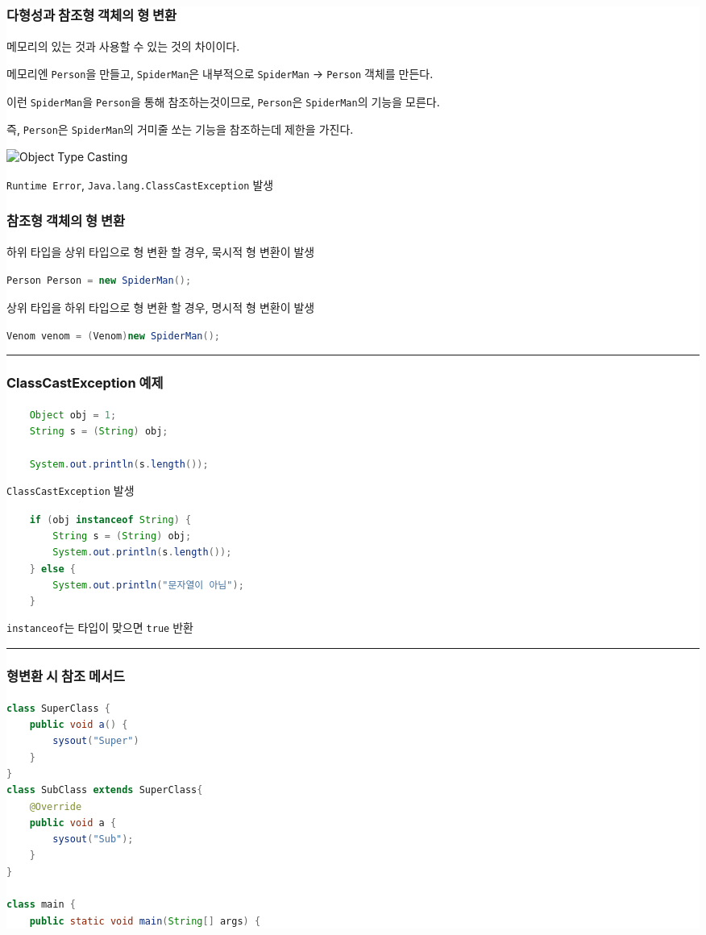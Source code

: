 ### 다형성과 참조형 객체의 형 변환

메모리의 있는 것과 사용할 수 있는 것의 차이이다.

메모리엔 `Person`을 만들고, `SpiderMan`은 내부적으로 `SpiderMan` -> `Person` 객체를 만든다.

이런 `SpiderMan`을 `Person`을 통해 참조하는것이므로, `Person`은 `SpiderMan`의 기능을 모른다.

즉, `Person`은 `SpiderMan`의 거미줄 쏘는 기능을 참조하는데 제한을 가진다.

![Object Type Casting](./image/object_type_casting.png)

`Runtime Error`, `Java.lang.ClassCastException` 발생

### 참조형 객체의 형 변환

하위 타입을 상위 타입으로 형 변환 할 경우, 묵시적 형 변환이 발생

```java
Person Person = new SpiderMan();
```

상위 타입을 하위 타입으로 형 변환 할 경우, 명시적 형 변환이 발생

```java
Venom venom = (Venom)new SpiderMan();
```

---

### ClassCastException 예제

```java
    Object obj = 1;
    String s = (String) obj;

    System.out.println(s.length());
```

`ClassCastException` 발생

```java
    if (obj instanceof String) {
        String s = (String) obj;
        System.out.println(s.length());
    } else {
        System.out.println("문자열이 아님");
    }
```

`instanceof`는 타입이 맞으면 `true` 반환

---

### 형변환 시 참조 메서드

```java
class SuperClass {
    public void a() {
        sysout("Super")
    }
}
class SubClass extends SuperClass{
    @Override
    public void a {
        sysout("Sub");
    }
}

class main {
    public static void main(String[] args) {
```